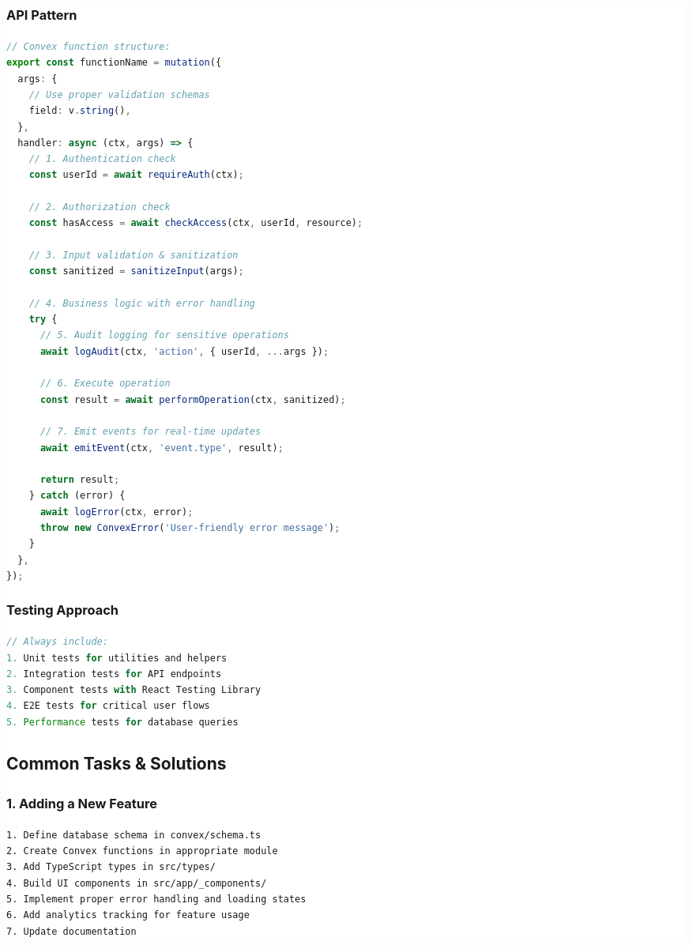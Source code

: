 ### API Pattern
```typescript
// Convex function structure:
export const functionName = mutation({
  args: {
    // Use proper validation schemas
    field: v.string(),
  },
  handler: async (ctx, args) => {
    // 1. Authentication check
    const userId = await requireAuth(ctx);
    
    // 2. Authorization check
    const hasAccess = await checkAccess(ctx, userId, resource);
    
    // 3. Input validation & sanitization
    const sanitized = sanitizeInput(args);
    
    // 4. Business logic with error handling
    try {
      // 5. Audit logging for sensitive operations
      await logAudit(ctx, 'action', { userId, ...args });
      
      // 6. Execute operation
      const result = await performOperation(ctx, sanitized);
      
      // 7. Emit events for real-time updates
      await emitEvent(ctx, 'event.type', result);
      
      return result;
    } catch (error) {
      await logError(ctx, error);
      throw new ConvexError('User-friendly error message');
    }
  },
});
```

### Testing Approach
```typescript
// Always include:
1. Unit tests for utilities and helpers
2. Integration tests for API endpoints
3. Component tests with React Testing Library
4. E2E tests for critical user flows
5. Performance tests for database queries
```

## Common Tasks & Solutions

### 1. Adding a New Feature
```bash
1. Define database schema in convex/schema.ts
2. Create Convex functions in appropriate module
3. Add TypeScript types in src/types/
4. Build UI components in src/app/_components/
5. Implement proper error handling and loading states
6. Add analytics tracking for feature usage
7. Update documentation
```

